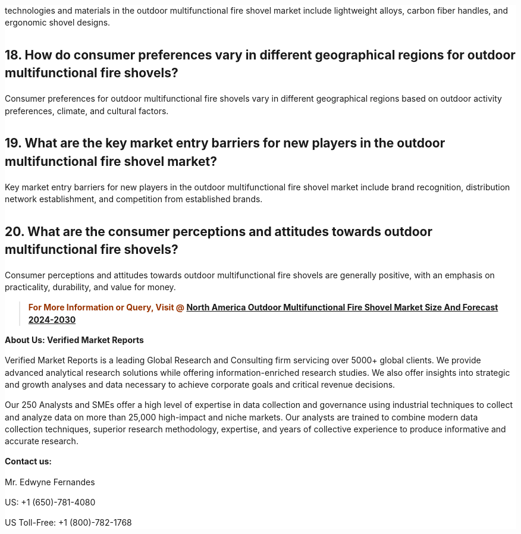 technologies and materials in the outdoor multifunctional fire shovel market include lightweight alloys, carbon fiber handles, and ergonomic shovel designs.</p><h2>18. How do consumer preferences vary in different geographical regions for outdoor multifunctional fire shovels?</div><div></h2><p>Consumer preferences for outdoor multifunctional fire shovels vary in different geographical regions based on outdoor activity preferences, climate, and cultural factors.</p><h2>19. What are the key market entry barriers for new players in the outdoor multifunctional fire shovel market?</div><div></h2><p>Key market entry barriers for new players in the outdoor multifunctional fire shovel market include brand recognition, distribution network establishment, and competition from established brands.</p><h2>20. What are the consumer perceptions and attitudes towards outdoor multifunctional fire shovels?</div><div></h2><p>Consumer perceptions and attitudes towards outdoor multifunctional fire shovels are generally positive, with an emphasis on practicality, durability, and value for money.</p></body></html></p><blockquote><p><span style="color: #993300;"><strong>For More Information or Query, Visit @ <a href="https://www.verifiedmarketreports.com/product/outdoor-multifunctional-fire-shovel-market/">North America Outdoor Multifunctional Fire Shovel Market Size And Forecast 2024-2030</a></strong></span></p></blockquote><p><strong>About Us: Verified Market Reports</strong></p><p>Verified Market Reports is a leading Global Research and Consulting firm servicing over 5000+ global clients. We provide advanced analytical research solutions while offering information-enriched research studies. We also offer insights into strategic and growth analyses and data necessary to achieve corporate goals and critical revenue decisions.</p><p>Our 250 Analysts and SMEs offer a high level of expertise in data collection and governance using industrial techniques to collect and analyze data on more than 25,000 high-impact and niche markets. Our analysts are trained to combine modern data collection techniques, superior research methodology, expertise, and years of collective experience to produce informative and accurate research.</p><p><strong>Contact us:</strong></p><p>Mr. Edwyne Fernandes</p><p>US: +1 (650)-781-4080</p><p>US Toll-Free: +1 (800)-782-1768</p>
